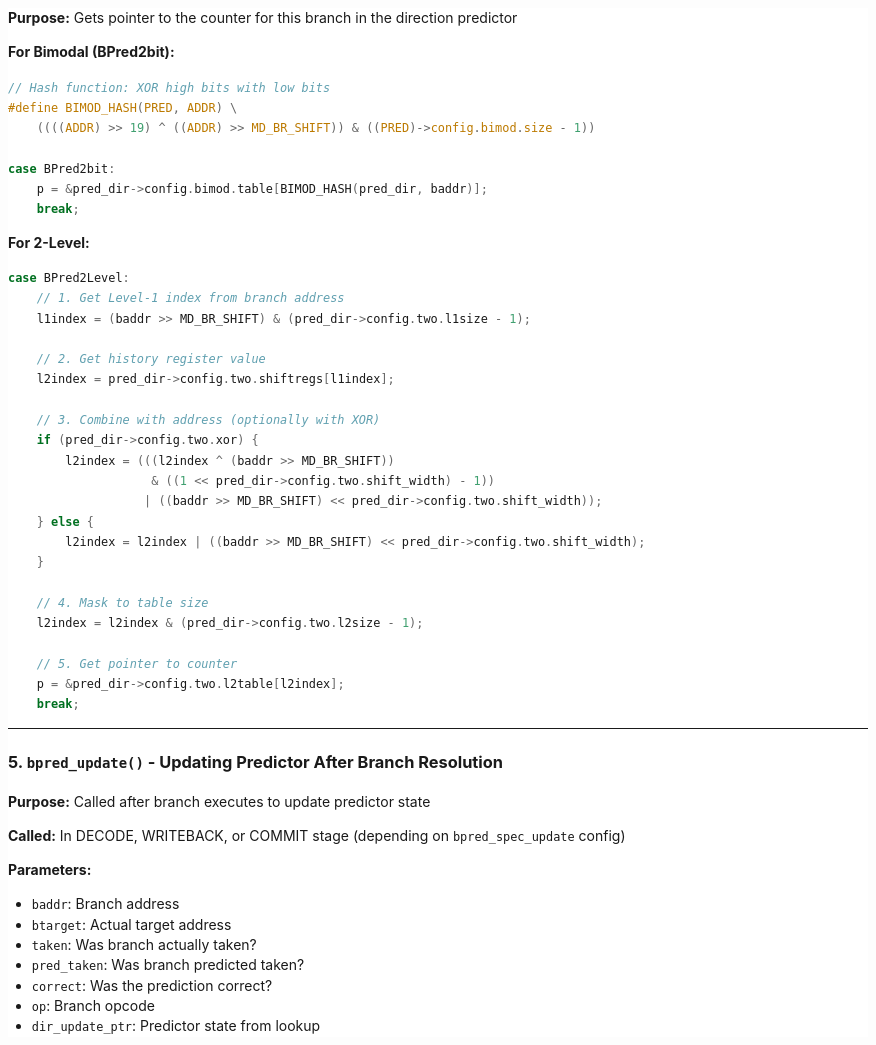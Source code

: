 **Purpose:** Gets pointer to the counter for this branch in the direction predictor

**For Bimodal (BPred2bit):**
```c
// Hash function: XOR high bits with low bits
#define BIMOD_HASH(PRED, ADDR) \
    ((((ADDR) >> 19) ^ ((ADDR) >> MD_BR_SHIFT)) & ((PRED)->config.bimod.size - 1))

case BPred2bit:
    p = &pred_dir->config.bimod.table[BIMOD_HASH(pred_dir, baddr)];
    break;
```

**For 2-Level:**
```c
case BPred2Level:
    // 1. Get Level-1 index from branch address
    l1index = (baddr >> MD_BR_SHIFT) & (pred_dir->config.two.l1size - 1);
    
    // 2. Get history register value
    l2index = pred_dir->config.two.shiftregs[l1index];
    
    // 3. Combine with address (optionally with XOR)
    if (pred_dir->config.two.xor) {
        l2index = (((l2index ^ (baddr >> MD_BR_SHIFT)) 
                    & ((1 << pred_dir->config.two.shift_width) - 1))
                   | ((baddr >> MD_BR_SHIFT) << pred_dir->config.two.shift_width));
    } else {
        l2index = l2index | ((baddr >> MD_BR_SHIFT) << pred_dir->config.two.shift_width);
    }
    
    // 4. Mask to table size
    l2index = l2index & (pred_dir->config.two.l2size - 1);
    
    // 5. Get pointer to counter
    p = &pred_dir->config.two.l2table[l2index];
    break;
```

---

### 5. `bpred_update()` - Updating Predictor After Branch Resolution

**Purpose:** Called after branch executes to update predictor state

**Called:** In DECODE, WRITEBACK, or COMMIT stage (depending on `bpred_spec_update` config)

**Parameters:**
- `baddr`: Branch address
- `btarget`: Actual target address
- `taken`: Was branch actually taken?
- `pred_taken`: Was branch predicted taken?
- `correct`: Was the prediction correct?
- `op`: Branch opcode
- `dir_update_ptr`: Predictor state from lookup
